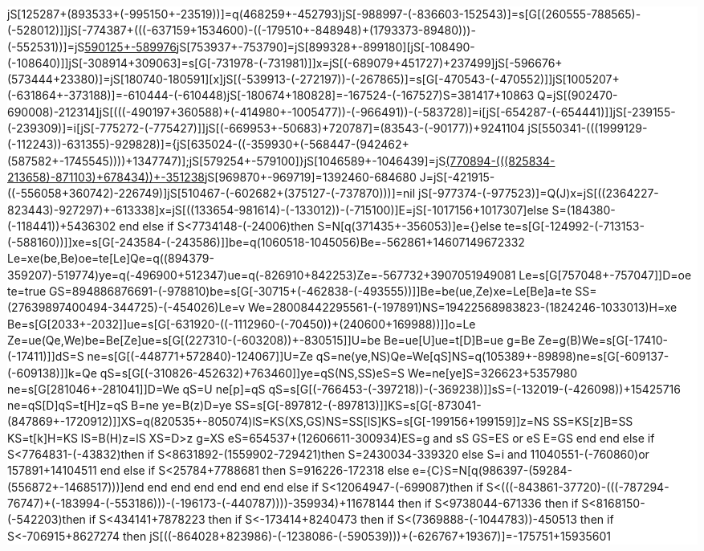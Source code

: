 jS[125287+(893533+(-995150+-23519))]=q(468259+-452793)jS[-988997-(-836603-152543)]=s[G[(260555-788565)-(-528012)]]jS[-774387+(((-637159+1534600)-((-179510+-848948)+(1793373-89480)))-(-552531))]=jS[590125+-589976](jS[964394-(84049-(-880194))],jS[(906150+-1685917)+(1455743-675824)])jS[753937+-753790]=jS[899328+-899180][jS[-108490-(-108640)]]jS[-308914+309063]=s[G[-731978-(-731981)]]x=jS[(-689079+451727)+237499]jS[-596676+(573444+23380)]=jS[180740-180591][x]jS[(-539913-(-272197))-(-267865)]=s[G[-470543-(-470552)]]jS[1005207+(-631864+-373188)]=-610444-(-610448)jS[-180674+180828]=-167524-(-167527)S=381417+10863 Q=jS[(902470-690008)-212314]jS[(((-490197+360588)+(-414980+-1005477))-(-966491))-(-583728)]=i[jS[-654287-(-654441)]]jS[-239155-(-239309)]=i[jS[-775272-(-775427)]]jS[(-669953+-50683)+720787]=(83543-(-90177))+9241104 jS[550341-(((1999129-(-112243))-631355)-929828)]={jS[635024-((-359930+(-568447-(942462+(587582+-1745545))))+1347747)];jS[579254+-579100]}jS[1046589+-1046439]=jS[(770894-(((825834-213658)-871103)+678434))+-351238](jS[(-451572+215384)-(291616-527955)],jS[(646037+270708)-916593])jS[969870+-969719]=1392460-684680 J=jS[-421915-((-556058+360742)-226749)]jS[510467-(-602682+(375127-(-737870)))]=nil jS[-977374-(-977523)]=Q(J)x=jS[((2364227-823443)-927297)+-613338]x=jS[((133654-981614)-(-133012))-(-715100)]E=jS[-1017156+1017307]else S=(184380-(-118441))+5436302 end else if S<7734148-(-24006)then S=N[q(371435+-356053)]e={}else te=s[G[-124992-(-713153-(-588160))]]xe=s[G[-243584-(-243586)]]be=q(1060518-1045056)Be=-562861+14607149672332 Le=xe(be,Be)oe=te[Le]Qe=q((894379-359207)-519774)ye=q(-496900+512347)ue=q(-826910+842253)Ze=-567732+3907051949081 Le=s[G[757048+-757047]]D=oe te=true GS=894886876691-(-978810)be=s[G[-30715+(-462838-(-493555))]]Be=be(ue,Ze)xe=Le[Be]a=te SS=(27639897400494-344725)-(-454026)Le=v We=28008442295561-(-197891)NS=19422568983823-(1824246-1033013)H=xe Be=s[G[2033+-2032]]ue=s[G[-631920-((-1112960-(-70450))+(240600+169988))]]o=Le Ze=ue(Qe,We)be=Be[Ze]ue=s[G[(227310-(-603208))+-830515]]U=be Be=ue[U]ue=t[D]B=ue g=Be Ze=g(B)We=s[G[-17410-(-17411)]]dS=S ne=s[G[(-448771+572840)-124067]]U=Ze qS=ne(ye,NS)Qe=We[qS]NS=q(105389+-89898)ne=s[G[-609137-(-609138)]]k=Qe qS=s[G[(-310826-452632)+763460]]ye=qS(NS,SS)eS=S We=ne[ye]S=326623+5357980 ne=s[G[281046+-281041]]D=We qS=U ne[p]=qS qS=s[G[(-766453-(-397218))-(-369238)]]sS=(-132019-(-426098))+15425716 ne=qS[D]qS=t[H]z=qS B=ne ye=B(z)D=ye SS=s[G[-897812-(-897813)]]KS=s[G[-873041-(847869+-1720912)]]XS=q(820535+-805074)lS=KS(XS,GS)NS=SS[lS]KS=s[G[-199156+199159]]z=NS SS=KS[z]B=SS KS=t[k]H=KS lS=B(H)z=lS XS=D>z g=XS eS=654537+(12606611-300934)ES=g and sS GS=ES or eS E=GS end end else if S<7764831-(-43832)then if S<8631892-(1559902-729421)then S=2430034-339320 else S=i and 11040551-(-760860)or 157891+14104511 end else if S<25784+7788681 then S=916226-172318 else e={C}S=N[q(986397-(59284-(556872+-1468517)))]end end end end end end end else if S<12064947-(-699087)then if S<(((-843861-37720)-(((-787294-76747)+(-183994-(-553186)))-(-196173-(-440787))))-359934)+11678144 then if S<9738044-671336 then if S<8168150-(-542203)then if S<434141+7878223 then if S<-173414+8240473 then if S<(7369888-(-1044783))-450513 then if S<-706915+8627274 then jS[((-864028+823986)-(-1238086-(-590539)))+(-626767+19367)]=-175751+15935601